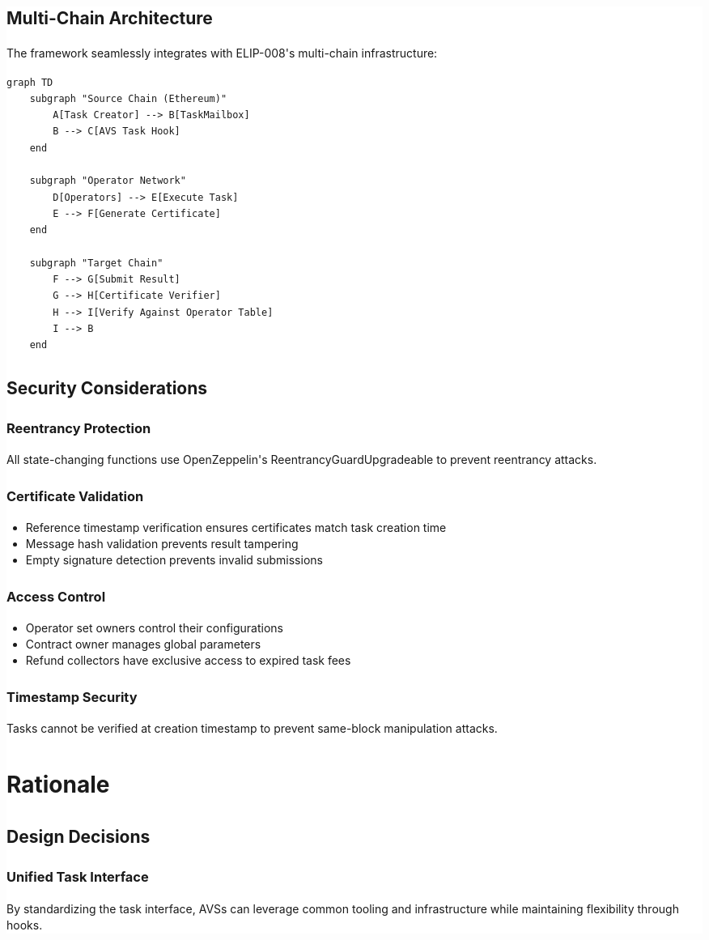 ## Multi-Chain Architecture

The framework seamlessly integrates with ELIP-008's multi-chain infrastructure:

```mermaid
graph TD
    subgraph "Source Chain (Ethereum)"
        A[Task Creator] --> B[TaskMailbox]
        B --> C[AVS Task Hook]
    end
    
    subgraph "Operator Network"
        D[Operators] --> E[Execute Task]
        E --> F[Generate Certificate]
    end
    
    subgraph "Target Chain"
        F --> G[Submit Result]
        G --> H[Certificate Verifier]
        H --> I[Verify Against Operator Table]
        I --> B
    end
```

## Security Considerations

### Reentrancy Protection
All state-changing functions use OpenZeppelin's ReentrancyGuardUpgradeable to prevent reentrancy attacks.

### Certificate Validation
- Reference timestamp verification ensures certificates match task creation time
- Message hash validation prevents result tampering
- Empty signature detection prevents invalid submissions

### Access Control
- Operator set owners control their configurations
- Contract owner manages global parameters
- Refund collectors have exclusive access to expired task fees

### Timestamp Security
Tasks cannot be verified at creation timestamp to prevent same-block manipulation attacks.

# Rationale

## Design Decisions

### Unified Task Interface
By standardizing the task interface, AVSs can leverage common tooling and infrastructure while maintaining flexibility through hooks.
